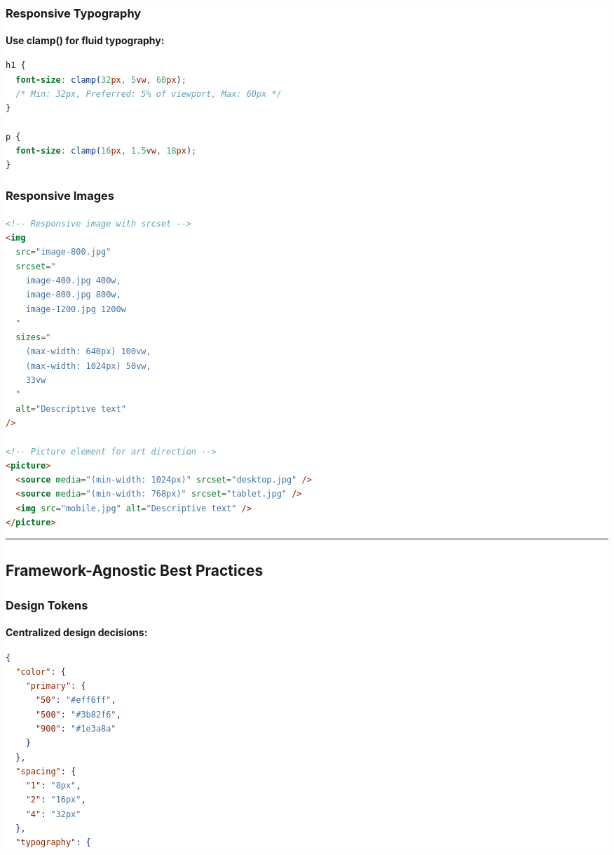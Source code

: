 ### Responsive Typography

**Use clamp() for fluid typography:**

```css
h1 {
  font-size: clamp(32px, 5vw, 60px);
  /* Min: 32px, Preferred: 5% of viewport, Max: 60px */
}

p {
  font-size: clamp(16px, 1.5vw, 18px);
}
```

### Responsive Images

```html
<!-- Responsive image with srcset -->
<img
  src="image-800.jpg"
  srcset="
    image-400.jpg 400w,
    image-800.jpg 800w,
    image-1200.jpg 1200w
  "
  sizes="
    (max-width: 640px) 100vw,
    (max-width: 1024px) 50vw,
    33vw
  "
  alt="Descriptive text"
/>

<!-- Picture element for art direction -->
<picture>
  <source media="(min-width: 1024px)" srcset="desktop.jpg" />
  <source media="(min-width: 768px)" srcset="tablet.jpg" />
  <img src="mobile.jpg" alt="Descriptive text" />
</picture>
```

---

## Framework-Agnostic Best Practices

### Design Tokens

**Centralized design decisions:**

```json
{
  "color": {
    "primary": {
      "50": "#eff6ff",
      "500": "#3b82f6",
      "900": "#1e3a8a"
    }
  },
  "spacing": {
    "1": "8px",
    "2": "16px",
    "4": "32px"
  },
  "typography": {
```